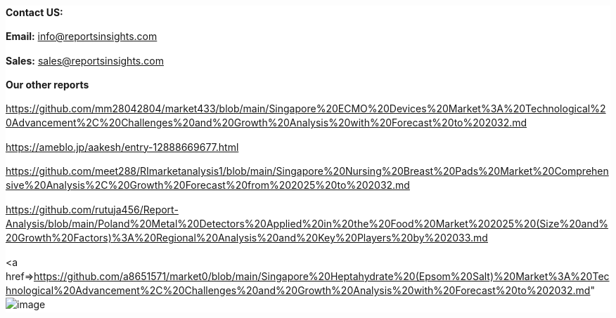 <strong>Contact US:</strong>

<p class=""""><b>Email:</b> <a href=mailto:info@reportsinsights.com>info@reportsinsights.com</a></p>
<p class=""""><b>Sales:</b> <a href=mailto:sales@reportsinsights.com>sales@reportsinsights.com</a></p>

<strong>Our other reports</strong>

<a href=https://github.com/mm28042804/market433/blob/main/Singapore%20ECMO%20Devices%20Market%3A%20Technological%20Advancement%2C%20Challenges%20and%20Growth%20Analysis%20with%20Forecast%20to%202032.md>https://github.com/mm28042804/market433/blob/main/Singapore%20ECMO%20Devices%20Market%3A%20Technological%20Advancement%2C%20Challenges%20and%20Growth%20Analysis%20with%20Forecast%20to%202032.md</a>

<a href=https://ameblo.jp/aakesh/entry-12888669677.html>https://ameblo.jp/aakesh/entry-12888669677.html</a>

<a href=https://github.com/meet288/RImarketanalysis1/blob/main/Singapore%20Nursing%20Breast%20Pads%20Market%20Comprehensive%20Analysis%2C%20Growth%20Forecast%20from%202025%20to%202032.md>https://github.com/meet288/RImarketanalysis1/blob/main/Singapore%20Nursing%20Breast%20Pads%20Market%20Comprehensive%20Analysis%2C%20Growth%20Forecast%20from%202025%20to%202032.md</a>

<a href=https://github.com/rutuja456/Report-Analysis/blob/main/Poland%20Metal%20Detectors%20Applied%20in%20the%20Food%20Market%202025%20(Size%20and%20Growth%20Factors)%3A%20Regional%20Analysis%20and%20Key%20Players%20by%202033.md>https://github.com/rutuja456/Report-Analysis/blob/main/Poland%20Metal%20Detectors%20Applied%20in%20the%20Food%20Market%202025%20(Size%20and%20Growth%20Factors)%3A%20Regional%20Analysis%20and%20Key%20Players%20by%202033.md</a>

<a href=>https://github.com/a8651571/market0/blob/main/Singapore%20Heptahydrate%20(Epsom%20Salt)%20Market%3A%20Technological%20Advancement%2C%20Challenges%20and%20Growth%20Analysis%20with%20Forecast%20to%202032.md</a>"
![image](https://github.com/user-attachments/assets/dd14053b-dce3-47ab-a975-f257ac36afa6)
